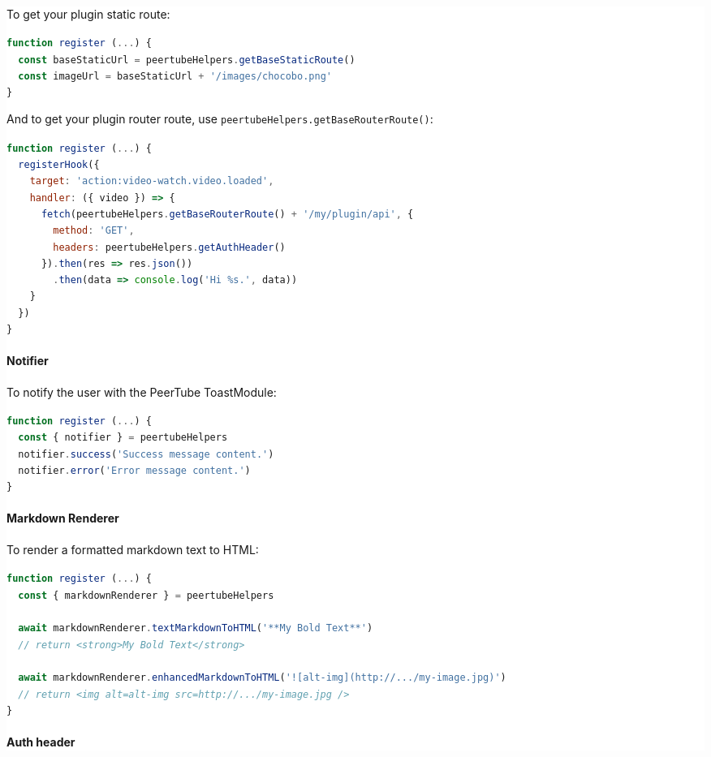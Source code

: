 To get your plugin static route:

```js
function register (...) {
  const baseStaticUrl = peertubeHelpers.getBaseStaticRoute()
  const imageUrl = baseStaticUrl + '/images/chocobo.png'
}
```

And to get your plugin router route, use `peertubeHelpers.getBaseRouterRoute()`:

```js
function register (...) {
  registerHook({
    target: 'action:video-watch.video.loaded',
    handler: ({ video }) => {
      fetch(peertubeHelpers.getBaseRouterRoute() + '/my/plugin/api', {
        method: 'GET',
        headers: peertubeHelpers.getAuthHeader()
      }).then(res => res.json())
        .then(data => console.log('Hi %s.', data))
    }
  })
}
```


#### Notifier

To notify the user with the PeerTube ToastModule:

```js
function register (...) {
  const { notifier } = peertubeHelpers
  notifier.success('Success message content.')
  notifier.error('Error message content.')
}
```

#### Markdown Renderer

To render a formatted markdown text to HTML:

```js
function register (...) {
  const { markdownRenderer } = peertubeHelpers

  await markdownRenderer.textMarkdownToHTML('**My Bold Text**')
  // return <strong>My Bold Text</strong>

  await markdownRenderer.enhancedMarkdownToHTML('![alt-img](http://.../my-image.jpg)')
  // return <img alt=alt-img src=http://.../my-image.jpg />
}
```

#### Auth header
